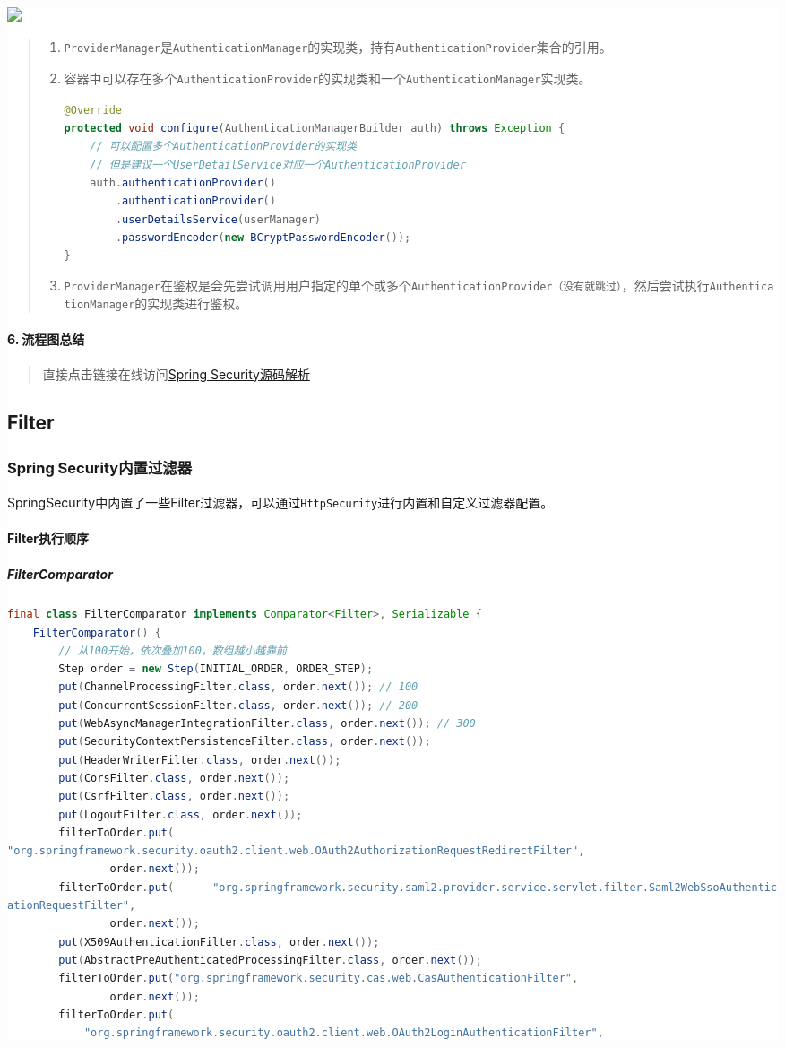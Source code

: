 
![](https://nas.leejay.top/images/2025/01/21/353871e1-5a67-414c-92bd-c5f5c7b9588a.png)

> 1. `ProviderManager`是`AuthenticationManager`的实现类，持有`AuthenticationProvider`集合的引用。
>
> 2. 容器中可以存在多个`AuthenticationProvider`的实现类和一个`AuthenticationManager`实现类。
>
>    ```java
>    @Override
>    protected void configure(AuthenticationManagerBuilder auth) throws Exception {
>        // 可以配置多个AuthenticationProvider的实现类
>        // 但是建议一个UserDetailService对应一个AuthenticationProvider
>        auth.authenticationProvider()
>            .authenticationProvider()
>            .userDetailsService(userManager)
>            .passwordEncoder(new BCryptPasswordEncoder());
>    }
>    ```
>
> 3. `ProviderManager`在鉴权是会先尝试调用用户指定的单个或多个`AuthenticationProvider（没有就跳过）`，然后尝试执行`AuthenticationManager`的实现类进行鉴权。

#### 6. 流程图总结

<iframe id="embed_dom" name="embed_dom" frameborder="0" style="height:400px;" src="https://www.processon.com/embed/60498ba67d9c08214c661ec2"></iframe>

> 直接点击链接在线访问<a href="https://www.processon.com/view/link/6049dcdbe401fd39d60176e1">Spring Security源码解析</a>

## Filter

### Spring Security内置过滤器

SpringSecurity中内置了一些Filter过滤器，可以通过`HttpSecurity`进行内置和自定义过滤器配置。

#### Filter执行顺序

##### FilterComparator

```java
final class FilterComparator implements Comparator<Filter>, Serializable {
    FilterComparator() {
        // 从100开始，依次叠加100，数组越小越靠前
		Step order = new Step(INITIAL_ORDER, ORDER_STEP);
		put(ChannelProcessingFilter.class, order.next()); // 100
		put(ConcurrentSessionFilter.class, order.next()); // 200
		put(WebAsyncManagerIntegrationFilter.class, order.next()); // 300
		put(SecurityContextPersistenceFilter.class, order.next());
		put(HeaderWriterFilter.class, order.next());
		put(CorsFilter.class, order.next());
		put(CsrfFilter.class, order.next());
		put(LogoutFilter.class, order.next());
		filterToOrder.put(
"org.springframework.security.oauth2.client.web.OAuth2AuthorizationRequestRedirectFilter",
				order.next());
		filterToOrder.put(		"org.springframework.security.saml2.provider.service.servlet.filter.Saml2WebSsoAuthenticationRequestFilter",
				order.next());
		put(X509AuthenticationFilter.class, order.next());
		put(AbstractPreAuthenticatedProcessingFilter.class, order.next());
		filterToOrder.put("org.springframework.security.cas.web.CasAuthenticationFilter",
				order.next());
		filterToOrder.put(
			"org.springframework.security.oauth2.client.web.OAuth2LoginAuthenticationFilter",
```